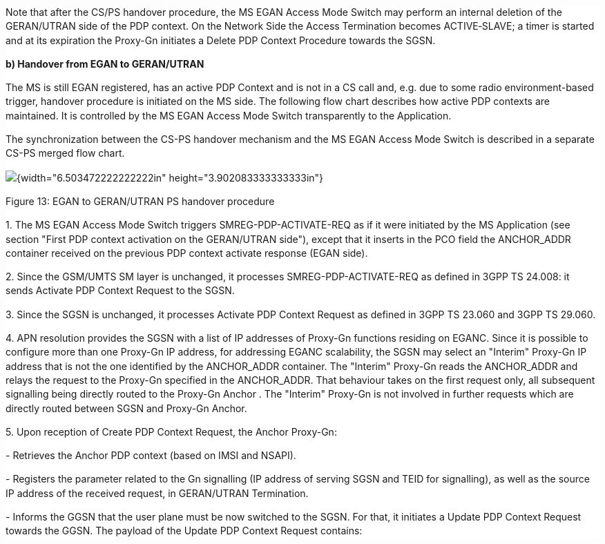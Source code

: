 Note that after the CS/PS handover procedure, the MS EGAN Access Mode
Switch may perform an internal deletion of the GERAN/UTRAN side of the
PDP context. On the Network Side the Access Termination becomes
ACTIVE‑SLAVE; a timer is started and at its expiration the Proxy-Gn
initiates a Delete PDP Context Procedure towards the SGSN.

**b) Handover from EGAN to GERAN/UTRAN**

The MS is still EGAN registered, has an active PDP Context and is not in
a CS call and, e.g. due to some radio environment-based trigger,
handover procedure is initiated on the MS side. The following flow chart
describes how active PDP contexts are maintained. It is controlled by
the MS EGAN Access Mode Switch transparently to the Application.

The synchronization between the CS-PS handover mechanism and the MS EGAN
Access Mode Switch is described in a separate CS-PS merged flow chart.

![](media/image15.wmf){width="6.503472222222222in"
height="3.902083333333333in"}

Figure 13: EGAN to GERAN/UTRAN PS handover procedure

1\. The MS EGAN Access Mode Switch triggers SMREG-PDP-ACTIVATE-REQ as if
it were initiated by the MS Application (see section \"First PDP context
activation on the GERAN/UTRAN side\"), except that it inserts in the PCO
field the ANCHOR\_ADDR container received on the previous PDP context
activate response (EGAN side).

2\. Since the GSM/UMTS SM layer is unchanged, it processes
SMREG-PDP-ACTIVATE-REQ as defined in 3GPP TS 24.008: it sends Activate
PDP Context Request to the SGSN.

3\. Since the SGSN is unchanged, it processes Activate PDP Context
Request as defined in 3GPP TS 23.060 and 3GPP TS 29.060.

4\. APN resolution provides the SGSN with a list of IP addresses of
Proxy-Gn functions residing on EGANC. Since it is possible to configure
more than one Proxy-Gn IP address, for addressing EGANC scalability, the
SGSN may select an \"Interim\" Proxy-Gn IP address that is not the one
identified by the ANCHOR\_ADDR container. The \"Interim\" Proxy-Gn reads
the ANCHOR\_ADDR and relays the request to the Proxy-Gn specified in the
ANCHOR\_ADDR. That behaviour takes on the first request only, all
subsequent signalling being directly routed to the Proxy-Gn Anchor . The
\"Interim\" Proxy-Gn is not involved in further requests which are
directly routed between SGSN and Proxy-Gn Anchor.

5\. Upon reception of Create PDP Context Request, the Anchor Proxy-Gn:

\- Retrieves the Anchor PDP context (based on IMSI and NSAPI).

\- Registers the parameter related to the Gn signalling (IP address of
serving SGSN and TEID for signalling), as well as the source IP address
of the received request, in GERAN/UTRAN Termination.

\- Informs the GGSN that the user plane must be now switched to the
SGSN. For that, it initiates a Update PDP Context Request towards the
GGSN. The payload of the Update PDP Context Request contains:
